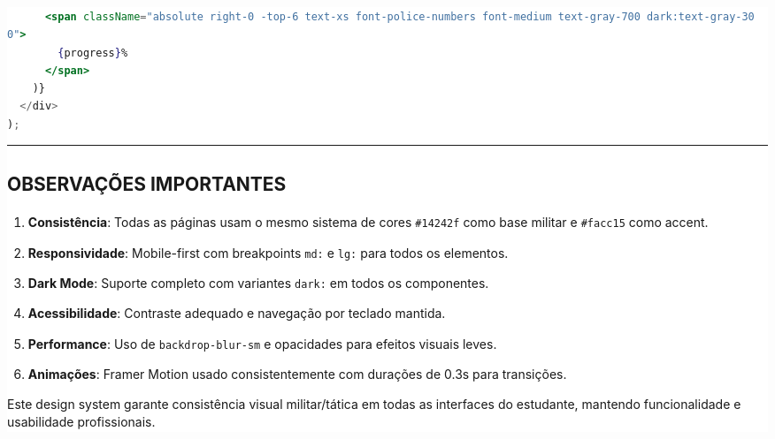 ```jsx
      <span className="absolute right-0 -top-6 text-xs font-police-numbers font-medium text-gray-700 dark:text-gray-300">
        {progress}%
      </span>
    )}
  </div>
);
```

---

## OBSERVAÇÕES IMPORTANTES

1. **Consistência**: Todas as páginas usam o mesmo sistema de cores `#14242f` como base militar e `#facc15` como accent.

2. **Responsividade**: Mobile-first com breakpoints `md:` e `lg:` para todos os elementos.

3. **Dark Mode**: Suporte completo com variantes `dark:` em todos os componentes.

4. **Acessibilidade**: Contraste adequado e navegação por teclado mantida.

5. **Performance**: Uso de `backdrop-blur-sm` e opacidades para efeitos visuais leves.

6. **Animações**: Framer Motion usado consistentemente com durações de 0.3s para transições.

Este design system garante consistência visual militar/tática em todas as interfaces do estudante, mantendo funcionalidade e usabilidade profissionais.
